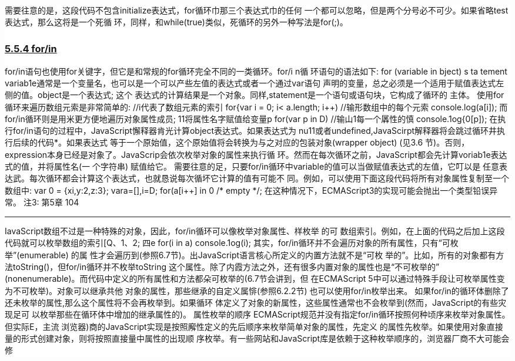 需要往意的是，这段代码不包含initialize表达式，for循环巾那三个表达式巾的任何
一个都可以忽略，但是两个分号必不可少。如果省略test表达式，那么这将是一个死循
环，同样，和while(true)类似，死循环的另外一种写法是for(;)。  

###  [5.5.4 for/in](https://github.com/qianjilou/itbookshelf/blob/master/jsguide/05.%E8%AF%AD%E5%8F%A5.md#%E7%AC%AC5%E7%AB%A0-%E8%AF%AD%E5%8F%A5)  

for/in语句也使用for关键字，但它是和常规的for循环完全不同的一类循环。for/i n循
环语句的语法如下:
for (variable in bject)
s ta tement
variab1e通常是一个变量名，也可以是一个可以产些左值的表达式或者一个通过var语句
声明的变量，总之必须是一个适用于赋值表达式左侧的值。object是一个表达式; 这个
表达式的计算结果是一个对象。同样,statement是一个语句或语句块，它构成了循环的
主体。
使用for循环来遍历数组元索是非常简单的:
//i代表了数组元素的索引
for{var i = 0; i< a.length; i++)
//输形数组中的每个元索
console.log(a[i]);
而for/in循环则是用米更方便地遍历对象属性成员;
11将属性名字赋值给变量p
for(var p in D)
//输山1每一个羼性的慎
console.1og{0[p]);
在执行for/in语句的过程中，JavaScript懈释器肯光计算object表达式。如果表达式为
nu11或者undefined,JavaScirpt解释器将会跳过循环井执行后续的代码*。如果表达式
等于一个原始值，这个原始值将会转换为与之对应的包装对象(wrapper object) (见3.6
节)。否则，expression本身已经是对象了。JavaScrip会依次枚举对象的属性来执行循
环。然而在每次循环之前，JavaScript都会先计算voriab1e表达式的值，并将属性名(一
个字符串) 赋值给它。
需要往意的足，只要for/in循环中variable的值可以当做赋值表达式的左值，它叮以是
任意表达武。每次循环都会计算这个表达式，也就恳说每次循坏它计算的值有可能不
同。例如，可以使用下面这段代码将所有对象属性复制至一个数组中:
var 0 = {xi,y:2,z:3};
vara=[],i=D;
for(a[i++] in 0 /* empty */;
在这种情况下，ECMAScript3的实现可能会抛出一个类型铅误异常。
注3:
第5章
104

---
IavaScript数组不过是一种特殊的对象，因此，for/in循环可以像枚举对象属性、样枚举
的可
数组索引。例如，在上面的代码之后加上这段代码就可以枚举数组的索引[Q、1、2;
四e
for(i in a) console.1og(i);
其实，for/in循环并不会遍历对象的所有属性，只有“可枚举”(enumerable) 的属
性才会遍历到(参照6.7节)。出JavaScript语言核心所定义的内置方法就不是“可枚
举的”。比如，所有的对象都有方法toString()，但for/in循环并不枚举toString
这个属性。除了内霞方法之外，还有很多内置对象的属性也是“不可枚举的”
(nonenumerable)。而代码中定义的所有属性和方法都朵可枚举的(6.7节会讲到，但
在ECMAScript 5中可以通过特殊手段让可枚举属性变为不可枚举)。对象可以继承共他
对象的属性，那些继承的自定义属悱(参照6.2.2节) 也可以使用for/in枚举出来。
如果for/in的循环体删除了还未枚举的属性,那么这个属性将不会再枚举到。如果循环
体定义了对象的新属性，这些属性通常也不会枚举到(然而，JavaScript的有些灾现足可
以枚举那些在循环体中增加的继承属性的)。
属性枚举的顺序
ECMAScript规范并没有指定for/in循环按照何种顷序来枚举对象属性。但实际E，主流
浏览器)商的JavaScript实现是按照廨性定义的先后顺序来枚举简单对象的属性，先定义
的属性先枚举。如果使用对象直接量的形式创建对象，则将按照直接量中属性的出现顺
序枚举。有一些网站和JavaScript库是依赖于这种枚举顺序的，浏览器厂商不大可能会修